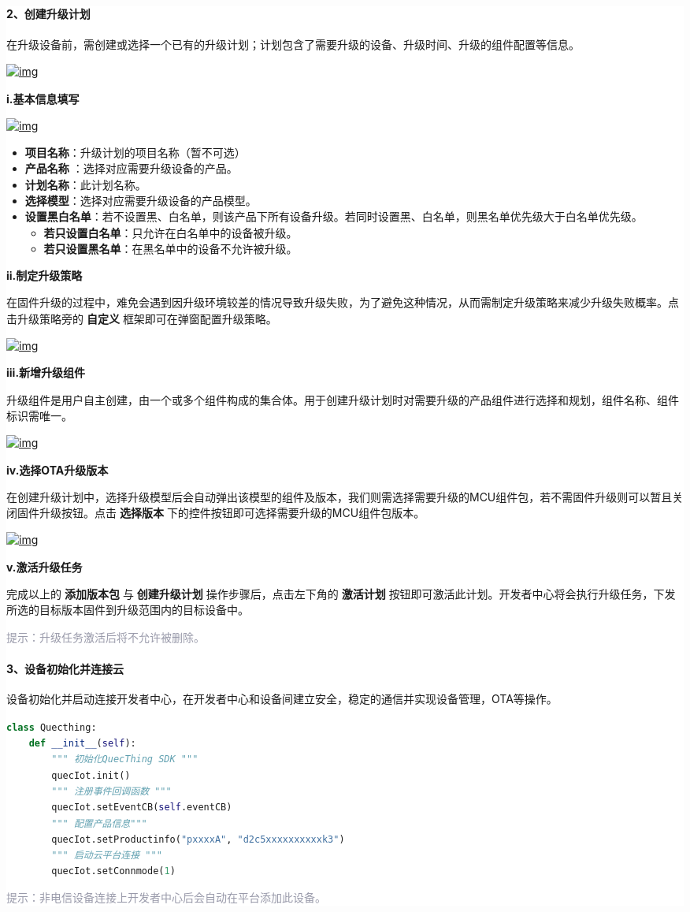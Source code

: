 

#### **2、创建升级计划**

在升级设备前，需创建或选择一个已有的升级计划；计划包含了需要升级的设备、升级时间、升级的组件配置等信息。

<a data-fancybox title="img" href="/deviceDevelop/nb/QuecPython/resource/OTA/SOTA/03-1-2.png">![img](/deviceDevelop/nb/QuecPython/resource/OTA/SOTA/03-1-2.png)</a>

__i.基本信息填写__

<a data-fancybox title="img" href="/deviceDevelop/nb/QuecPython/resource/OTA/SOTA/03-1-3.png">![img](/deviceDevelop/nb/QuecPython/resource/OTA/SOTA/03-1-3.png)</a>



* __项目名称__：升级计划的项目名称（暂不可选）
* __产品名称__ ：选择对应需要升级设备的产品。
* __计划名称__：此计划名称。
* __选择模型__：选择对应需要升级设备的产品模型。
* __设置黑白名单__：若不设置黑、白名单，则该产品下所有设备升级。若同时设置黑、白名单，则黑名单优先级大于白名单优先级。
	* __若只设置白名单__：只允许在白名单中的设备被升级。
	* __若只设置黑名单__：在黑名单中的设备不允许被升级。

__ii.制定升级策略__

在固件升级的过程中，难免会遇到因升级环境较差的情况导致升级失败，为了避免这种情况，从而需制定升级策略来减少升级失败概率。点击升级策略旁的 __自定义__ 框架即可在弹窗配置升级策略。

<a data-fancybox title="img" href="/deviceDevelop/nb/QuecPython/resource/OTA/SOTA/03-1-4.png">![img](/deviceDevelop/nb/QuecPython/resource/OTA/SOTA/03-1-4.png)</a>


__iii.新增升级组件__

升级组件是用户自主创建，由一个或多个组件构成的集合体。用于创建升级计划时对需要升级的产品组件进行选择和规划，组件名称、组件标识需唯一。

<a data-fancybox title="img" href="/deviceDevelop/nb/QuecPython/resource/OTA/SOTA/03-1-5.png">![img](/deviceDevelop/nb/QuecPython/resource/OTA/SOTA/03-1-5.png)</a>


__iv.选择OTA升级版本__

在创建升级计划中，选择升级模型后会自动弹出该模型的组件及版本，我们则需选择需要升级的MCU组件包，若不需固件升级则可以暂且关闭固件升级按钮。点击 __选择版本__ 下的控件按钮即可选择需要升级的MCU组件包版本。

<a data-fancybox title="img" href="/deviceDevelop/nb/QuecPython/resource/OTA/SOTA/03-1-6.png">![img](/deviceDevelop/nb/QuecPython/resource/OTA/SOTA/03-1-6.png)</a>



__v.激活升级任务__

完成以上的 __添加版本包__ 与 __创建升级计划__ 操作步骤后，点击左下角的 __激活计划__ 按钮即可激活此计划。开发者中心将会执行升级任务，下发所选的目标版本固件到升级范围内的目标设备中。

<font color=#999AAA >提示：升级任务激活后将不允许被删除。</font>


#### **3、设备初始化并连接云**
设备初始化并启动连接开发者中心，在开发者中心和设备间建立安全，稳定的通信并实现设备管理，OTA等操作。 

```py
class Quecthing:
    def __init__(self):
        """ 初始化QuecThing SDK """
        quecIot.init()
        """ 注册事件回调函数 """
        quecIot.setEventCB(self.eventCB)
        """ 配置产品信息"""
        quecIot.setProductinfo("pxxxxA", "d2c5xxxxxxxxxxk3")
        """ 启动云平台连接 """
        quecIot.setConnmode(1)
```
<font color=#999AAA >提示：非电信设备连接上开发者中心后会自动在平台添加此设备。</font>
